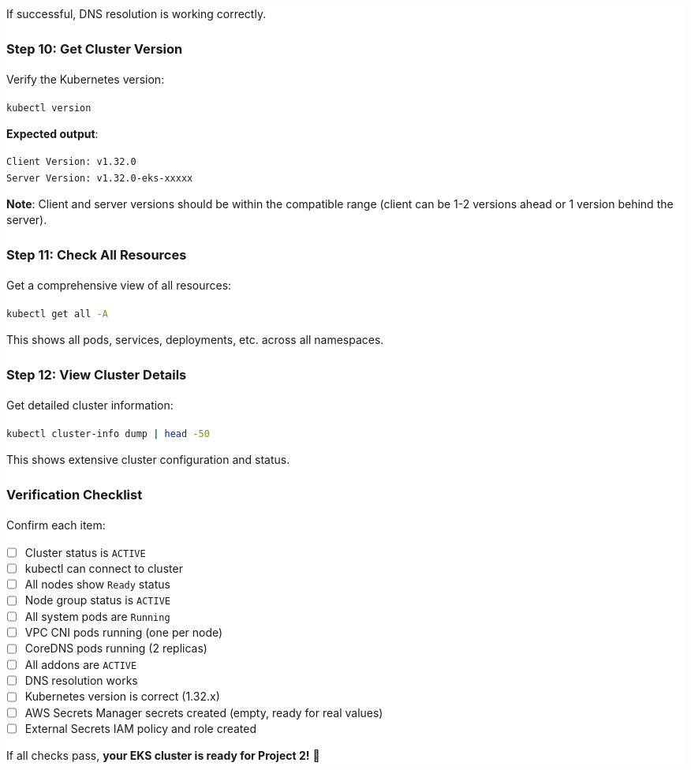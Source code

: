 If successful, DNS resolution is working correctly.

### Step 10: Get Cluster Version

Verify the Kubernetes version:

```bash
kubectl version 
```

**Expected output**:
```
Client Version: v1.32.0
Server Version: v1.32.0-eks-xxxxx
```

**Note**: Client and server versions should be within the compatible range (client can be 1-2 versions ahead or 1 version behind the server).

### Step 11: Check All Resources

Get a comprehensive view of all resources:

```bash
kubectl get all -A
```

This shows all pods, services, deployments, etc. across all namespaces.

### Step 12: View Cluster Details

Get detailed cluster information:

```bash
kubectl cluster-info dump | head -50
```

This shows extensive cluster configuration and status.

### Verification Checklist

Confirm each item:

- [ ] Cluster status is `ACTIVE`
- [ ] kubectl can connect to cluster
- [ ] All nodes show `Ready` status
- [ ] Node group status is `ACTIVE`
- [ ] All system pods are `Running`
- [ ] VPC CNI pods running (one per node)
- [ ] CoreDNS pods running (2 replicas)
- [ ] All addons are `ACTIVE`
- [ ] DNS resolution works
- [ ] Kubernetes version is correct (1.32.x)
- [ ] AWS Secrets Manager secrets created (empty, ready for real values)
- [ ] External Secrets IAM policy and role created

If all checks pass, **your EKS cluster is ready for Project 2!** 🎉
